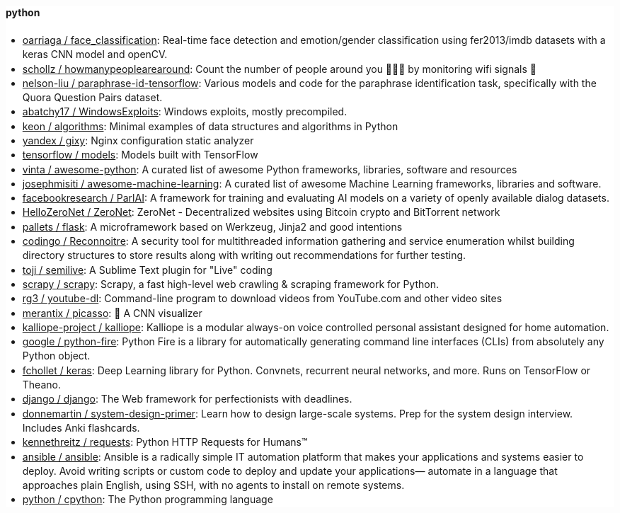 #### python
* [oarriaga / face_classification](https://github.com/oarriaga/face_classification): Real-time face detection and emotion/gender classification using fer2013/imdb datasets with a keras CNN model and openCV.
* [schollz / howmanypeoplearearound](https://github.com/schollz/howmanypeoplearearound): Count the number of people around you 👨‍👨‍👦 by monitoring wifi signals 📡
* [nelson-liu / paraphrase-id-tensorflow](https://github.com/nelson-liu/paraphrase-id-tensorflow): Various models and code for the paraphrase identification task, specifically with the Quora Question Pairs dataset.
* [abatchy17 / WindowsExploits](https://github.com/abatchy17/WindowsExploits): Windows exploits, mostly precompiled.
* [keon / algorithms](https://github.com/keon/algorithms): Minimal examples of data structures and algorithms in Python
* [yandex / gixy](https://github.com/yandex/gixy): Nginx configuration static analyzer
* [tensorflow / models](https://github.com/tensorflow/models): Models built with TensorFlow
* [vinta / awesome-python](https://github.com/vinta/awesome-python): A curated list of awesome Python frameworks, libraries, software and resources
* [josephmisiti / awesome-machine-learning](https://github.com/josephmisiti/awesome-machine-learning): A curated list of awesome Machine Learning frameworks, libraries and software.
* [facebookresearch / ParlAI](https://github.com/facebookresearch/ParlAI): A framework for training and evaluating AI models on a variety of openly available dialog datasets.
* [HelloZeroNet / ZeroNet](https://github.com/HelloZeroNet/ZeroNet): ZeroNet - Decentralized websites using Bitcoin crypto and BitTorrent network
* [pallets / flask](https://github.com/pallets/flask): A microframework based on Werkzeug, Jinja2 and good intentions
* [codingo / Reconnoitre](https://github.com/codingo/Reconnoitre): A security tool for multithreaded information gathering and service enumeration whilst building directory structures to store results along with writing out recommendations for further testing.
* [toji / semilive](https://github.com/toji/semilive): A Sublime Text plugin for "Live" coding
* [scrapy / scrapy](https://github.com/scrapy/scrapy): Scrapy, a fast high-level web crawling & scraping framework for Python.
* [rg3 / youtube-dl](https://github.com/rg3/youtube-dl): Command-line program to download videos from YouTube.com and other video sites
* [merantix / picasso](https://github.com/merantix/picasso): 🎨 A CNN visualizer
* [kalliope-project / kalliope](https://github.com/kalliope-project/kalliope): Kalliope is a modular always-on voice controlled personal assistant designed for home automation.
* [google / python-fire](https://github.com/google/python-fire): Python Fire is a library for automatically generating command line interfaces (CLIs) from absolutely any Python object.
* [fchollet / keras](https://github.com/fchollet/keras): Deep Learning library for Python. Convnets, recurrent neural networks, and more. Runs on TensorFlow or Theano.
* [django / django](https://github.com/django/django): The Web framework for perfectionists with deadlines.
* [donnemartin / system-design-primer](https://github.com/donnemartin/system-design-primer): Learn how to design large-scale systems. Prep for the system design interview. Includes Anki flashcards.
* [kennethreitz / requests](https://github.com/kennethreitz/requests): Python HTTP Requests for Humans™
* [ansible / ansible](https://github.com/ansible/ansible): Ansible is a radically simple IT automation platform that makes your applications and systems easier to deploy. Avoid writing scripts or custom code to deploy and update your applications— automate in a language that approaches plain English, using SSH, with no agents to install on remote systems.
* [python / cpython](https://github.com/python/cpython): The Python programming language

